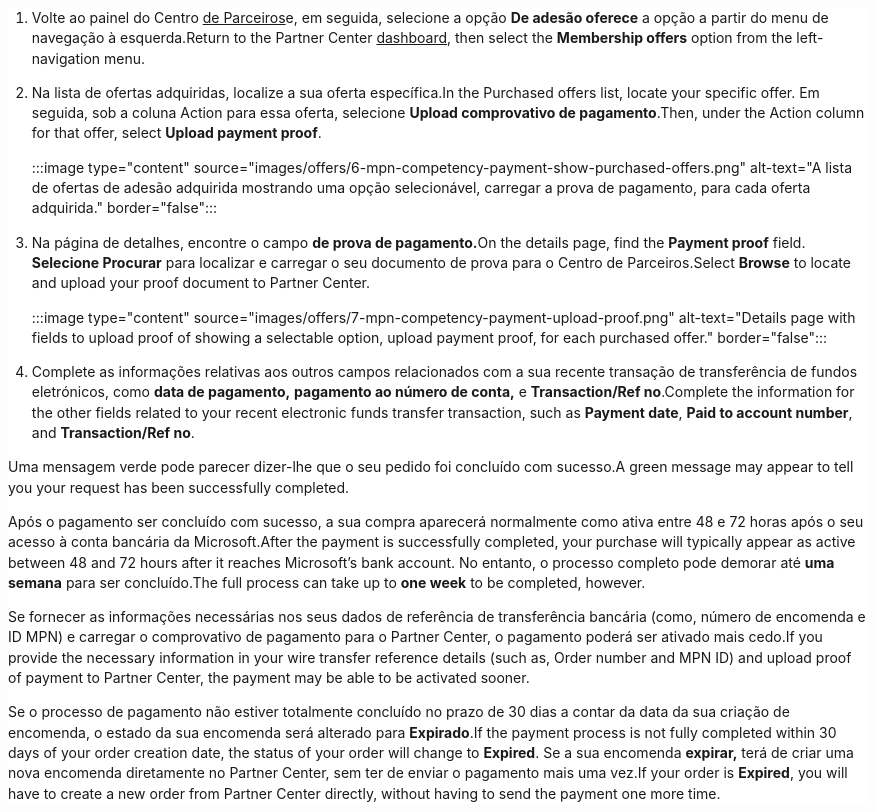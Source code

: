 1. <span data-ttu-id="18ed7-176">Volte ao painel do Centro [de Parceiros](https://partner.microsoft.com/dashboard)e, em seguida, selecione a opção **De adesão oferece** a opção a partir do menu de navegação à esquerda.</span><span class="sxs-lookup"><span data-stu-id="18ed7-176">Return to the Partner Center [dashboard](https://partner.microsoft.com/dashboard), then select the **Membership offers** option from the left-navigation menu.</span></span>

1. <span data-ttu-id="18ed7-177">Na lista de ofertas adquiridas, localize a sua oferta específica.</span><span class="sxs-lookup"><span data-stu-id="18ed7-177">In the Purchased offers list, locate your specific offer.</span></span> <span data-ttu-id="18ed7-178">Em seguida, sob a coluna Action para essa oferta, selecione **Upload comprovativo de pagamento**.</span><span class="sxs-lookup"><span data-stu-id="18ed7-178">Then, under the Action column for that offer, select **Upload payment proof**.</span></span>

   :::image type="content" source="images/offers/6-mpn-competency-payment-show-purchased-offers.png" alt-text="A lista de ofertas de adesão adquirida mostrando uma opção selecionável, carregar a prova de pagamento, para cada oferta adquirida." border="false":::

1. <span data-ttu-id="18ed7-180">Na página de detalhes, encontre o campo **de prova de pagamento.**</span><span class="sxs-lookup"><span data-stu-id="18ed7-180">On the details page, find the **Payment proof** field.</span></span> <span data-ttu-id="18ed7-181">**Selecione Procurar** para localizar e carregar o seu documento de prova para o Centro de Parceiros.</span><span class="sxs-lookup"><span data-stu-id="18ed7-181">Select **Browse** to locate and upload your proof document to Partner Center.</span></span>

   :::image type="content" source="images/offers/7-mpn-competency-payment-upload-proof.png" alt-text="Details page with fields to upload proof of showing a selectable option, upload payment proof, for each purchased offer." border="false":::

1. <span data-ttu-id="18ed7-183">Complete as informações relativas aos outros campos relacionados com a sua recente transação de transferência de fundos eletrónicos, como **data de pagamento,** **pagamento ao número de conta,** e **Transaction/Ref no**.</span><span class="sxs-lookup"><span data-stu-id="18ed7-183">Complete the information for the other fields related to your recent electronic funds transfer transaction, such as **Payment date**, **Paid to account number**, and **Transaction/Ref no**.</span></span>

  <span data-ttu-id="18ed7-184">Uma mensagem verde pode parecer dizer-lhe que o seu pedido foi concluído com sucesso.</span><span class="sxs-lookup"><span data-stu-id="18ed7-184">A green message may appear to tell you your request has been successfully completed.</span></span>

<span data-ttu-id="18ed7-185">Após o pagamento ser concluído com sucesso, a sua compra aparecerá normalmente como ativa entre 48 e 72 horas após o seu acesso à conta bancária da Microsoft.</span><span class="sxs-lookup"><span data-stu-id="18ed7-185">After the payment is successfully completed, your purchase will typically appear as active between 48 and 72 hours after it reaches Microsoft’s bank account.</span></span> <span data-ttu-id="18ed7-186">No entanto, o processo completo pode demorar até **uma semana** para ser concluído.</span><span class="sxs-lookup"><span data-stu-id="18ed7-186">The full process can take up to **one week** to be completed, however.</span></span> 

<span data-ttu-id="18ed7-187">Se fornecer as informações necessárias nos seus dados de referência de transferência bancária (como, número de encomenda e ID MPN) e carregar o comprovativo de pagamento para o Partner Center, o pagamento poderá ser ativado mais cedo.</span><span class="sxs-lookup"><span data-stu-id="18ed7-187">If you provide the necessary information in your wire transfer reference details (such as, Order number and MPN ID) and upload proof of payment to Partner Center, the payment may be able to be activated sooner.</span></span>

<span data-ttu-id="18ed7-188">Se o processo de pagamento não estiver totalmente concluído no prazo de 30 dias a contar da data da sua criação de encomenda, o estado da sua encomenda será alterado para **Expirado**.</span><span class="sxs-lookup"><span data-stu-id="18ed7-188">If the payment process is not fully completed within 30 days of your order creation date, the status of your order will change to **Expired**.</span></span> <span data-ttu-id="18ed7-189">Se a sua encomenda **expirar,** terá de criar uma nova encomenda diretamente no Partner Center, sem ter de enviar o pagamento mais uma vez.</span><span class="sxs-lookup"><span data-stu-id="18ed7-189">If your order is **Expired**, you will have to create a new order from Partner Center directly, without having to send the payment one more time.</span></span> 
